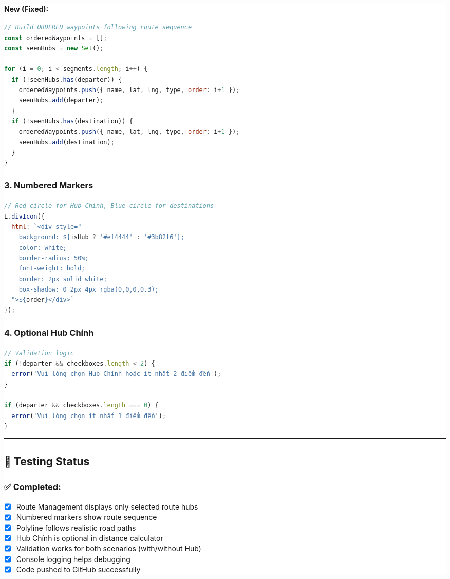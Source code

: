 **New (Fixed):**
```javascript
// Build ORDERED waypoints following route sequence
const orderedWaypoints = [];
const seenHubs = new Set();

for (i = 0; i < segments.length; i++) {
  if (!seenHubs.has(departer)) {
    orderedWaypoints.push({ name, lat, lng, type, order: i+1 });
    seenHubs.add(departer);
  }
  if (!seenHubs.has(destination)) {
    orderedWaypoints.push({ name, lat, lng, type, order: i+1 });
    seenHubs.add(destination);
  }
}
```

### 3. Numbered Markers

```javascript
// Red circle for Hub Chính, Blue circle for destinations
L.divIcon({
  html: `<div style="
    background: ${isHub ? '#ef4444' : '#3b82f6'};
    color: white;
    border-radius: 50%;
    font-weight: bold;
    border: 2px solid white;
    box-shadow: 0 2px 4px rgba(0,0,0,0.3);
  ">${order}</div>`
});
```

### 4. Optional Hub Chính

```javascript
// Validation logic
if (!departer && checkboxes.length < 2) {
  error('Vui lòng chọn Hub Chính hoặc ít nhất 2 điểm đến');
}

if (departer && checkboxes.length === 0) {
  error('Vui lòng chọn ít nhất 1 điểm đến');
}
```

---

## 🧪 Testing Status

### ✅ Completed:
- [x] Route Management displays only selected route hubs
- [x] Numbered markers show route sequence
- [x] Polyline follows realistic road paths
- [x] Hub Chính is optional in distance calculator
- [x] Validation works for both scenarios (with/without Hub)
- [x] Console logging helps debugging
- [x] Code pushed to GitHub successfully
